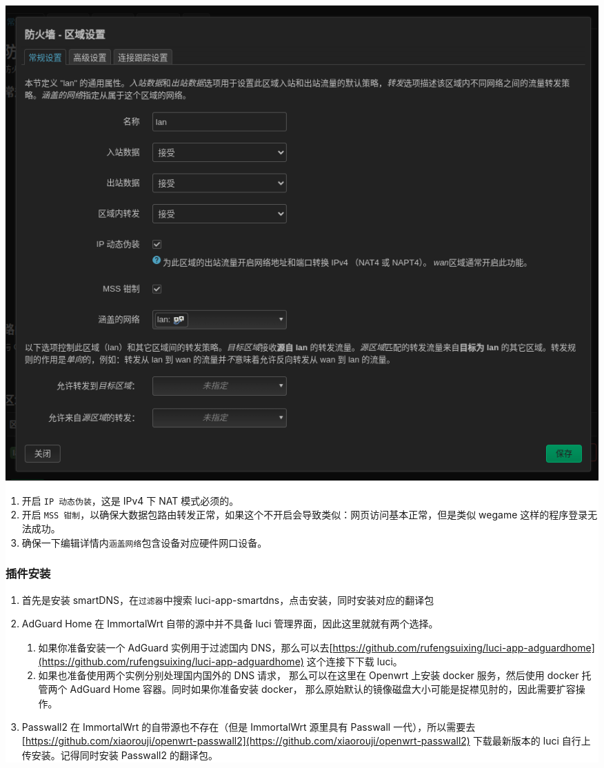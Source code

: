    ![23](image-23.png)
   1. 开启 `IP 动态伪装`，这是 IPv4 下 NAT 模式必须的。
   2. 开启 `MSS 钳制`，以确保大数据包路由转发正常，如果这个不开启会导致类似：网页访问基本正常，但是类似 wegame 这样的程序登录无法成功。
   3. 确保一下编辑详情内`涵盖网络`包含设备对应硬件网口设备。

### 插件安装

1. 首先是安装 smartDNS，在`过滤器`中搜索 luci-app-smartdns，点击安装，同时安装对应的翻译包

1. AdGuard Home 在 ImmortalWrt 自带的源中并不具备 luci 管理界面，因此这里就就有两个选择。

   1. 如果你准备安装一个 AdGuard 实例用于过滤国内 DNS，那么可以去[https://github.com/rufengsuixing/luci-app-adguardhome](https://github.com/rufengsuixing/luci-app-adguardhome) 这个连接下下载 luci。
   2. 如果也准备使用两个实例分别处理国内国外的 DNS 请求， 那么可以在这里在 Openwrt 上安装 docker 服务，然后使用 docker 托管两个 AdGuard Home 容器。同时如果你准备安装 docker， 那么原始默认的镜像磁盘大小可能是捉襟见肘的，因此需要扩容操作。

1. Passwall2 在 ImmortalWrt 的自带源也不存在（但是 ImmortalWrt 源里具有 Passwall 一代），所以需要去 [https://github.com/xiaorouji/openwrt-passwall2](https://github.com/xiaorouji/openwrt-passwall2) 下载最新版本的 luci 自行上传安装。记得同时安装 Passwall2 的翻译包。
